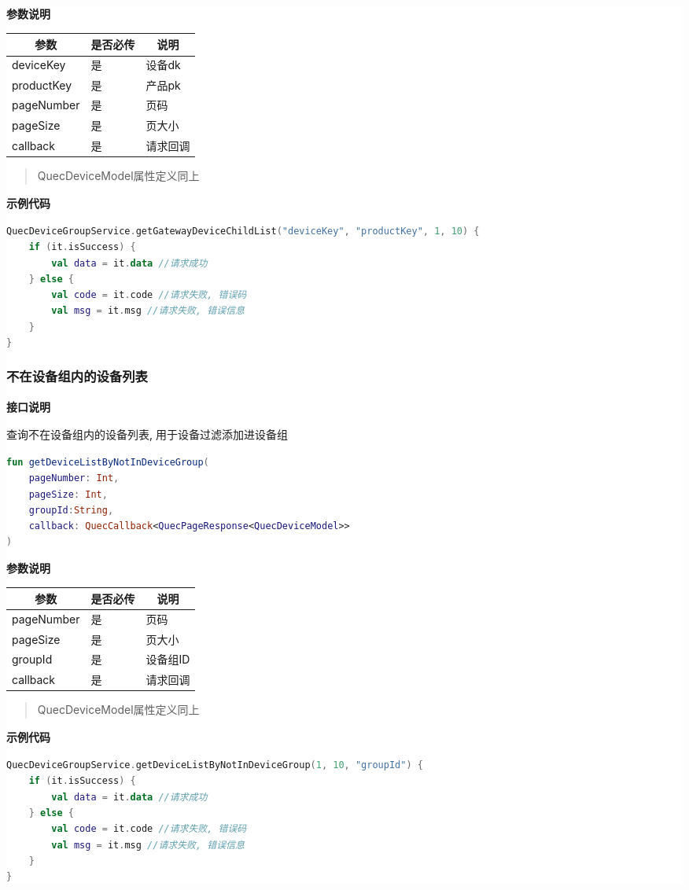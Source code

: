 **参数说明**

| 参数         | 	是否必传 | 说明   |	
|------------|-------|------|  
| deviceKey  | 是     | 设备dk |
| productKey | 是     | 产品pk |
| pageNumber | 是     | 页码   |
| pageSize   | 是     | 页大小  |
| callback   | 是     | 请求回调 |

> QuecDeviceModel属性定义同上

**示例代码**

```kotlin
QuecDeviceGroupService.getGatewayDeviceChildList("deviceKey", "productKey", 1, 10) {
    if (it.isSuccess) {
        val data = it.data //请求成功
    } else {
        val code = it.code //请求失败, 错误码
        val msg = it.msg //请求失败, 错误信息
    }
}
```

### 不在设备组内的设备列表

**接口说明**

查询不在设备组内的设备列表, 用于设备过滤添加进设备组

```kotlin
fun getDeviceListByNotInDeviceGroup(
    pageNumber: Int,
    pageSize: Int,
    groupId:String,
    callback: QuecCallback<QuecPageResponse<QuecDeviceModel>>
)
```

**参数说明**

| 参数         | 	是否必传 | 说明    |	
|------------|-------|-------|  
| pageNumber | 是     | 页码    |
| pageSize   | 是     | 页大小   |
| groupId    | 是     | 设备组ID |
| callback   | 是     | 请求回调  |

> QuecDeviceModel属性定义同上

**示例代码**

```kotlin
QuecDeviceGroupService.getDeviceListByNotInDeviceGroup(1, 10, "groupId") {
    if (it.isSuccess) {
        val data = it.data //请求成功
    } else {
        val code = it.code //请求失败, 错误码
        val msg = it.msg //请求失败, 错误信息
    }
}
```
